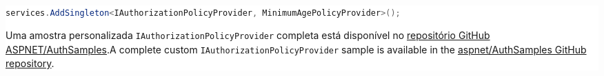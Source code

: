 ```csharp
services.AddSingleton<IAuthorizationPolicyProvider, MinimumAgePolicyProvider>();
```

<span data-ttu-id="49072-171">Uma amostra personalizada `IAuthorizationPolicyProvider` completa está disponível no [repositório GitHub ASPNET/AuthSamples](https://github.com/aspnet/AspNetCore/tree/release/2.2/src/Security/samples/CustomPolicyProvider).</span><span class="sxs-lookup"><span data-stu-id="49072-171">A complete custom `IAuthorizationPolicyProvider` sample is available in the [aspnet/AuthSamples GitHub repository](https://github.com/aspnet/AspNetCore/tree/release/2.2/src/Security/samples/CustomPolicyProvider).</span></span>
